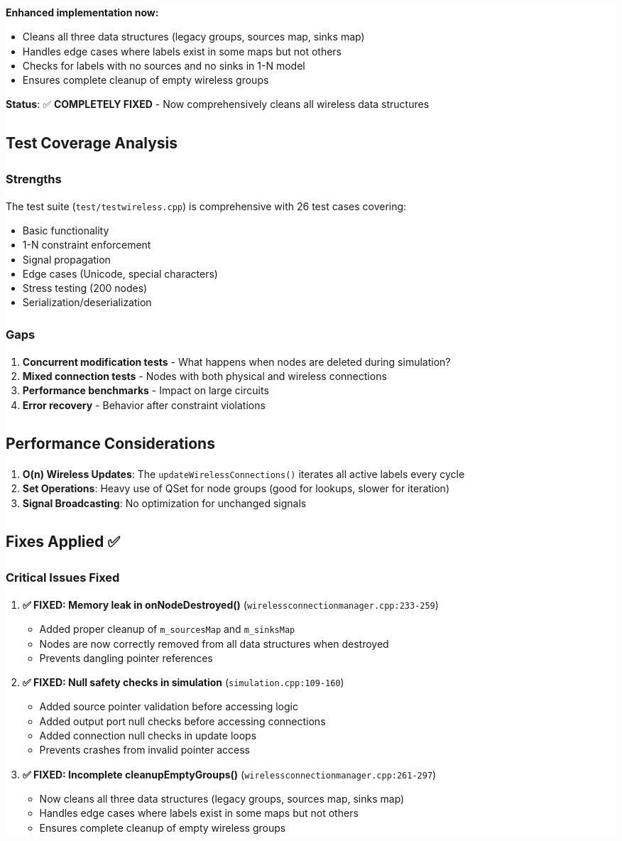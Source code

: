**Enhanced implementation now:**
- Cleans all three data structures (legacy groups, sources map, sinks map)
- Handles edge cases where labels exist in some maps but not others  
- Checks for labels with no sources and no sinks in 1-N model
- Ensures complete cleanup of empty wireless groups

**Status**: ✅ **COMPLETELY FIXED** - Now comprehensively cleans all wireless data structures

## Test Coverage Analysis

### Strengths

The test suite (`test/testwireless.cpp`) is comprehensive with 26 test cases covering:
- Basic functionality
- 1-N constraint enforcement
- Signal propagation
- Edge cases (Unicode, special characters)
- Stress testing (200 nodes)
- Serialization/deserialization

### Gaps

1. **Concurrent modification tests** - What happens when nodes are deleted during simulation?
2. **Mixed connection tests** - Nodes with both physical and wireless connections
3. **Performance benchmarks** - Impact on large circuits
4. **Error recovery** - Behavior after constraint violations

## Performance Considerations

1. **O(n) Wireless Updates**: The `updateWirelessConnections()` iterates all active labels every cycle
2. **Set Operations**: Heavy use of QSet for node groups (good for lookups, slower for iteration)
3. **Signal Broadcasting**: No optimization for unchanged signals

## Fixes Applied ✅

### Critical Issues Fixed

1. **✅ FIXED: Memory leak in onNodeDestroyed()** (`wirelessconnectionmanager.cpp:233-259`)
   - Added proper cleanup of `m_sourcesMap` and `m_sinksMap`
   - Nodes are now correctly removed from all data structures when destroyed
   - Prevents dangling pointer references

2. **✅ FIXED: Null safety checks in simulation** (`simulation.cpp:109-160`)
   - Added source pointer validation before accessing logic
   - Added output port null checks before accessing connections
   - Added connection null checks in update loops
   - Prevents crashes from invalid pointer access

3. **✅ FIXED: Incomplete cleanupEmptyGroups()** (`wirelessconnectionmanager.cpp:261-297`)
   - Now cleans all three data structures (legacy groups, sources map, sinks map)
   - Handles edge cases where labels exist in some maps but not others
   - Ensures complete cleanup of empty wireless groups

